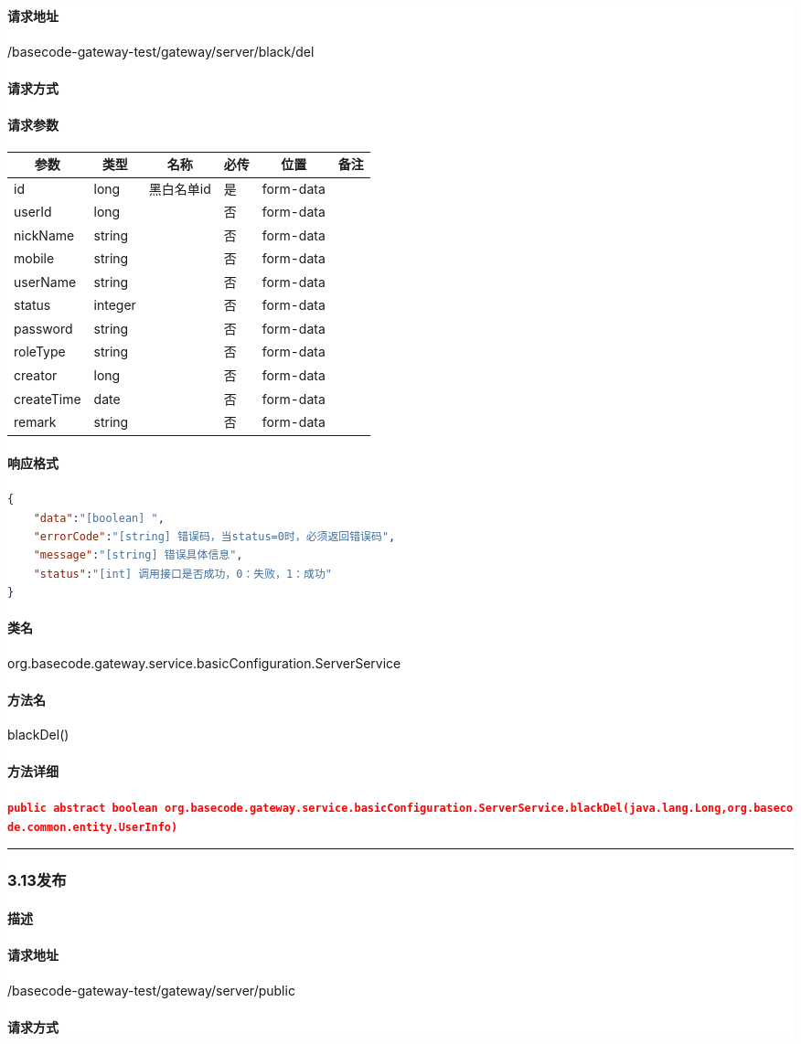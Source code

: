 
#### 请求地址
/basecode-gateway-test/gateway/server/black/del
#### 请求方式

#### 请求参数
参数 | 类型 | 名称 | 必传 | 位置 | 备注
---|--- |---| --- | --- |---
id | long | 黑白名单id | 是 | form-data | 
userId | long |  | 否 | form-data | 
nickName | string |  | 否 | form-data | 
mobile | string |  | 否 | form-data | 
userName | string |  | 否 | form-data | 
status | integer |  | 否 | form-data | 
password | string |  | 否 | form-data | 
roleType | string |  | 否 | form-data | 
creator | long |  | 否 | form-data | 
createTime | date |  | 否 | form-data | 
remark | string |  | 否 | form-data | 

#### 响应格式
```json
{
	"data":"[boolean] ",
	"errorCode":"[string] 错误码，当status=0时，必须返回错误码",
	"message":"[string] 错误具体信息",
	"status":"[int] 调用接口是否成功，0：失败，1：成功"
}
```



#### 类名
org.basecode.gateway.service.basicConfiguration.ServerService
#### 方法名
blackDel()
#### 方法详细
```json
public abstract boolean org.basecode.gateway.service.basicConfiguration.ServerService.blackDel(java.lang.Long,org.basecode.common.entity.UserInfo)
```


----

### 3.13发布

#### 描述


#### 请求地址
/basecode-gateway-test/gateway/server/public
#### 请求方式

